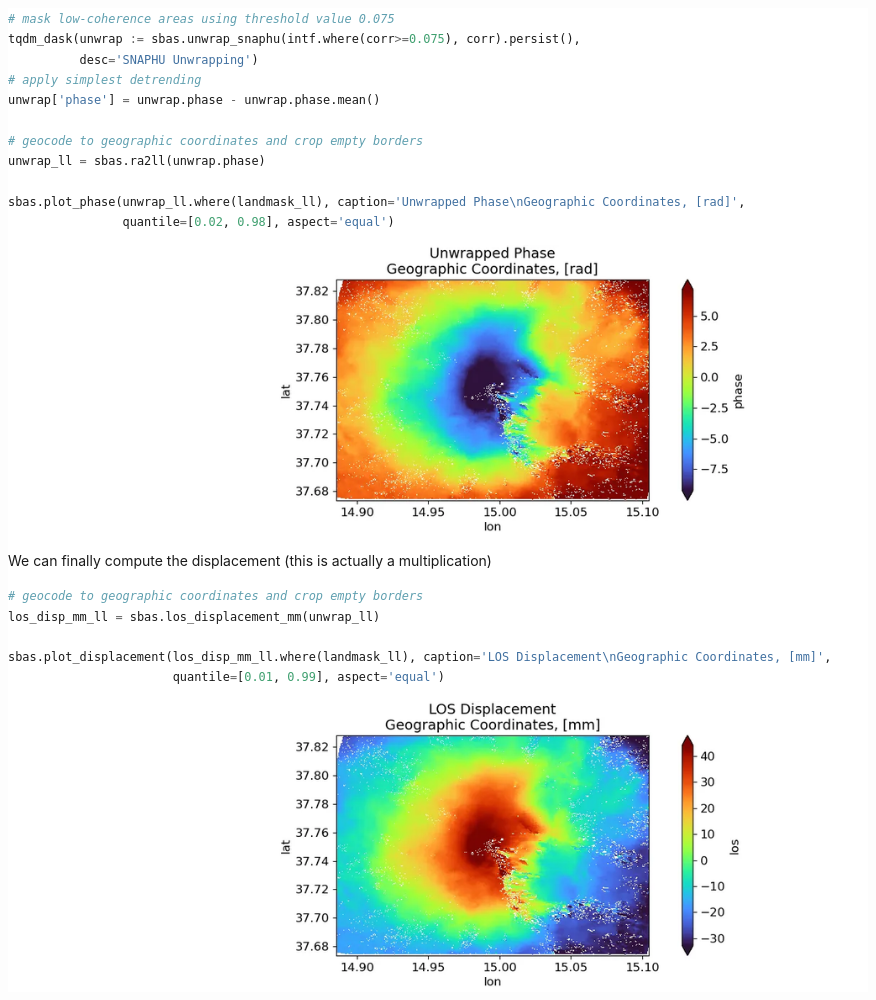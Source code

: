 ```python
# mask low-coherence areas using threshold value 0.075
tqdm_dask(unwrap := sbas.unwrap_snaphu(intf.where(corr>=0.075), corr).persist(),
          desc='SNAPHU Unwrapping')
# apply simplest detrending
unwrap['phase'] = unwrap.phase - unwrap.phase.mean()

# geocode to geographic coordinates and crop empty borders
unwrap_ll = sbas.ra2ll(unwrap.phase)

sbas.plot_phase(unwrap_ll.where(landmask_ll), caption='Unwrapped Phase\nGeographic Coordinates, [rad]',
                quantile=[0.02, 0.98], aspect='equal')
```

![](/docs/assets/images/gis/pygmtsar/UnwrappedPhase.webp)

We can finally compute the displacement (this is actually a multiplication)

```python
# geocode to geographic coordinates and crop empty borders
los_disp_mm_ll = sbas.los_displacement_mm(unwrap_ll)

sbas.plot_displacement(los_disp_mm_ll.where(landmask_ll), caption='LOS Displacement\nGeographic Coordinates, [mm]',
                       quantile=[0.01, 0.99], aspect='equal')
```

![](/docs/assets/images/gis/pygmtsar/Displacement.webp)
